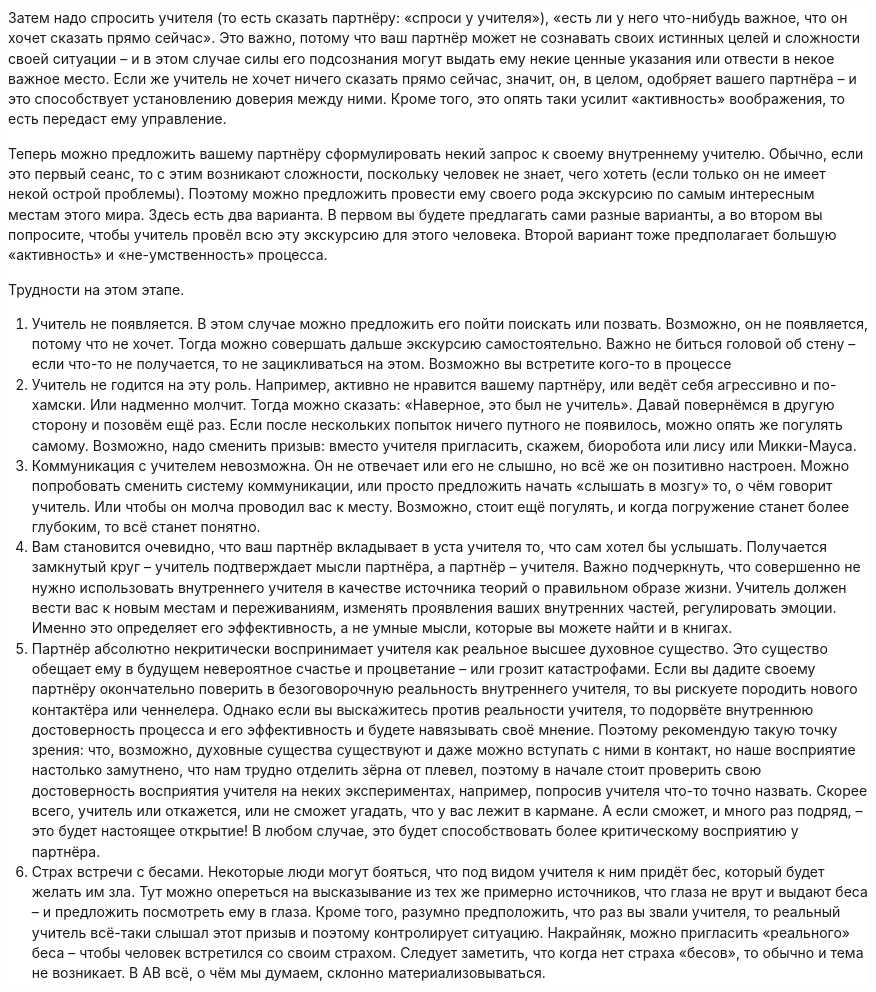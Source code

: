 Затем надо спросить учителя (то есть сказать партнёру: «спроси у учителя»), «есть ли у него что-нибудь важное, что он хочет сказать прямо сейчас». Это важно, потому что ваш партнёр может не сознавать своих истинных целей и сложности своей ситуации – и в этом случае силы его подсознания могут выдать ему некие ценные указания или отвести в некое важное место. Если же учитель не хочет ничего сказать прямо сейчас, значит, он, в целом, одобряет вашего партнёра – и это способствует установлению доверия между ними. Кроме того, это опять таки усилит «активность» воображения, то есть передаст ему управление.

Теперь можно предложить вашему партнёру сформулировать некий запрос к своему внутреннему учителю. Обычно, если это первый сеанс, то с этим возникают сложности, поскольку человек не знает, чего хотеть (если только он не имеет некой острой проблемы). Поэтому можно предложить провести ему своего рода экскурсию по самым интересным местам этого мира. Здесь есть два варианта. В первом вы будете предлагать сами разные варианты, а во втором вы попросите, чтобы учитель провёл всю эту экскурсию для этого человека. Второй вариант тоже предполагает большую «активность» и «не-умственность» процесса. 

Трудности на этом этапе.

1) Учитель не появляется. В этом случае можно предложить его пойти поискать или позвать. Возможно, он не появляется, потому что не хочет. Тогда можно совершать дальше экскурсию самостоятельно. Важно не биться головой об стену – если что-то не получается, то не зацикливаться на этом. Возможно вы встретите кого-то в процессе
2) Учитель не годится на эту роль. Например, активно не нравится вашему партнёру, или ведёт себя агрессивно и по- хамски. Или надменно молчит. Тогда можно сказать: «Наверное, это был не учитель». Давай повернёмся в другую сторону и позовём ещё раз. Если после нескольких попыток ничего путного не появилось, можно опять же погулять самому. Возможно, надо сменить призыв: вместо учителя пригласить, скажем, биоробота или лису или Микки-Мауса.
3) Коммуникация с учителем невозможна. Он не отвечает или его не слышно, но всё же он позитивно настроен. Можно попробовать сменить систему коммуникации, или просто предложить начать «слышать в мозгу» то, о чём говорит учитель. Или чтобы он молча проводил вас к месту. Возможно, стоит ещё погулять, и когда погружение станет более глубоким, то всё станет понятно.
4) Вам становится очевидно, что ваш партнёр вкладывает в уста учителя то, что сам хотел бы услышать. Получается замкнутый круг – учитель подтверждает мысли партнёра, а партнёр – учителя. Важно подчеркнуть, что совершенно не нужно использовать внутреннего учителя в качестве источника теорий о правильном образе жизни. Учитель должен вести вас к новым местам и переживаниям, изменять проявления ваших внутренних частей, регулировать эмоции. Именно это определяет его эффективность, а не умные мысли, которые вы можете найти и в книгах. 
5) Партнёр абсолютно некритически воспринимает учителя как реальное высшее духовное существо. Это существо обещает ему в будущем невероятное счастье и процветание – или грозит катастрофами. Если вы дадите своему партнёру окончательно поверить в безоговорочную реальность внутреннего учителя, то вы рискуете породить нового контактёра или ченнелера. Однако если вы выскажитесь против реальности учителя, то подорвёте внутреннюю достоверность процесса и его эффективность и будете навязывать своё мнение. Поэтому рекомендую такую точку зрения: что, возможно, духовные существа существуют и даже можно вступать с ними в контакт, но наше восприятие настолько замутнено, что нам трудно отделить зёрна от плевел, поэтому в начале стоит проверить свою достоверность восприятия учителя на неких экспериментах, например, попросив учителя что-то точно назвать. Скорее всего, учитель или откажется, или не сможет угадать, что у вас лежит в кармане. А если сможет, и много раз подряд, – это будет настоящее открытие! В любом случае, это будет способствовать более критическому восприятию у партнёра. 
6) Страх встречи с бесами. Некоторые люди могут бояться, что под видом учителя к ним придёт бес, который будет желать им зла. Тут можно опереться на высказывание из тех же примерно источников, что глаза не врут и выдают беса – и предложить посмотреть ему в глаза. Кроме того, разумно предположить, что раз вы звали учителя, то реальный учитель всё-таки слышал этот призыв и поэтому контролирует ситуацию. Накрайняк, можно пригласить «реального» беса – чтобы человек встретился со своим страхом. Следует заметить, что когда нет страха «бесов», то обычно и тема не возникает. В АВ всё, о чём мы думаем, склонно материализовываться. 
